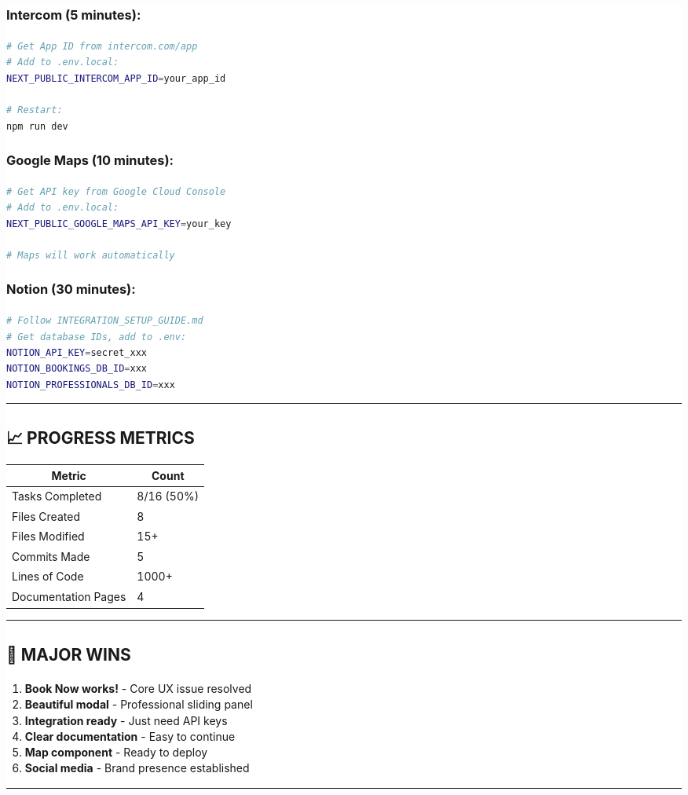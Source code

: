 ### Intercom (5 minutes):
```bash
# Get App ID from intercom.com/app
# Add to .env.local:
NEXT_PUBLIC_INTERCOM_APP_ID=your_app_id

# Restart:
npm run dev
```

### Google Maps (10 minutes):
```bash
# Get API key from Google Cloud Console
# Add to .env.local:
NEXT_PUBLIC_GOOGLE_MAPS_API_KEY=your_key

# Maps will work automatically
```

### Notion (30 minutes):
```bash
# Follow INTEGRATION_SETUP_GUIDE.md
# Get database IDs, add to .env:
NOTION_API_KEY=secret_xxx
NOTION_BOOKINGS_DB_ID=xxx
NOTION_PROFESSIONALS_DB_ID=xxx
```

---

## 📈 PROGRESS METRICS

| Metric | Count |
|--------|-------|
| Tasks Completed | 8/16 (50%) |
| Files Created | 8 |
| Files Modified | 15+ |
| Commits Made | 5 |
| Lines of Code | 1000+ |
| Documentation Pages | 4 |

---

## 🎉 MAJOR WINS

1. **Book Now works!** - Core UX issue resolved
2. **Beautiful modal** - Professional sliding panel
3. **Integration ready** - Just need API keys
4. **Clear documentation** - Easy to continue
5. **Map component** - Ready to deploy
6. **Social media** - Brand presence established

---